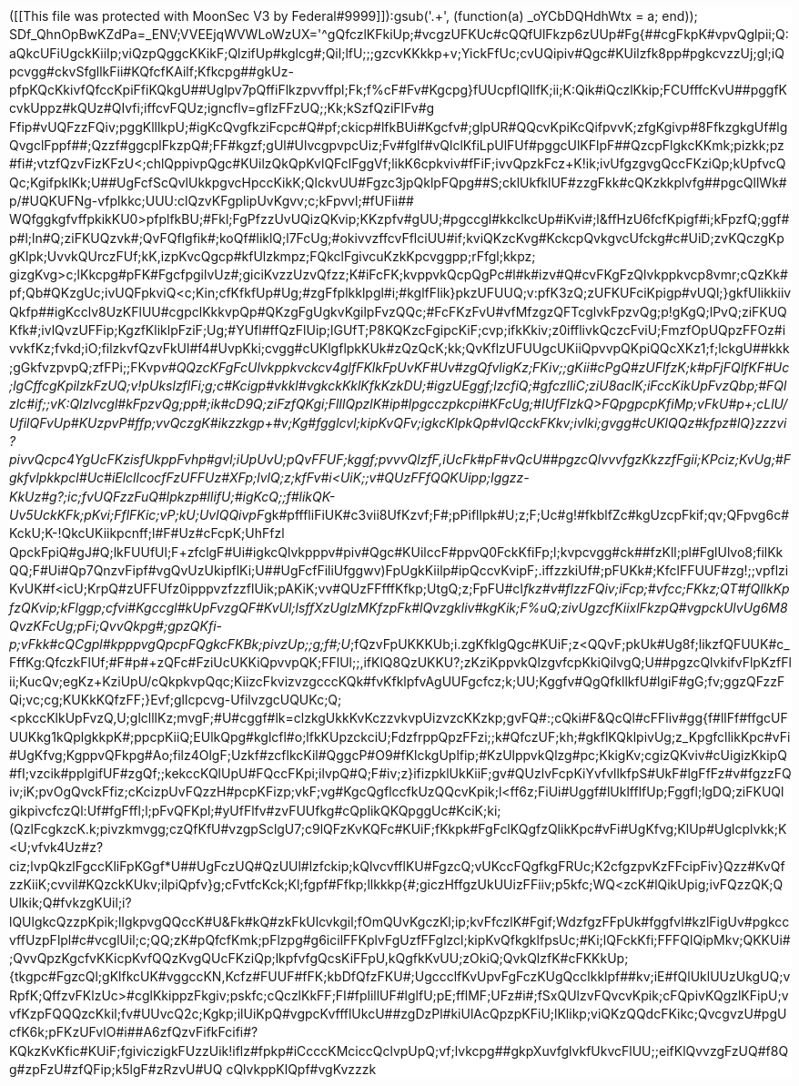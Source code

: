 ([[This file was protected with MoonSec V3 by Federal#9999]]):gsub('.+', (function(a) _oYCbDQHdhWtx = a; end)); SDf_QhnOpBwKZdPa=_ENV;VVEEjqWVWLoWzUX='^gQfczlKFkiUp;#vcgzUFKUc#cQQfUlFkzp6zUUp#Fg{##cgFkpK#vpvQglpii;Q:aQkcUFiUgckKiiIp;viQzpQggcKKikF;QlzifUp#kglcg#;Qil;lfU;;;gzcvKKkkp+v;YickFfUc;cvUQipiv#Qgc#KUilzfk8pp#pgkcvzzUj;gl;iQpcvgg#ckvSfgllkFii#KQfcfKAilf;Kfkcpg##gkUz-pfpKQcKkivfQfccKpiFfiKQkgU##Uglpv7pQffiFlkzpvvffpl;Fk;f%cF#Fv#Kgcpg}fUUcpflQllfK;ii;K:Qik#iQczlKkip;FCUfffcKvU##pggfKcvkUppz#kQUz#QIvfi;iffcvFQUz;igncflv=gflzFFzUQ;;Kk;kSzfQziFlFv#g Ffip#vUQFzzFQiv;pggKlllkpU;#igKcQvgfkziFcpc#Q#pf;ckicp#lfkBUi#Kgcfv#;glpUR#QQcvKpiKcQifpvvK;zfgKgivp#8FfkzgkgUf#lgQvgclFppf##;Qzzf#ggcplFkzpQ#;FF#kgzf;gUl#UlvcgpvpcUiz;Fv#fglf#vQlclKfiLpUlFUf#pggcUlKFlpF##QzcpFlgkcKKmk;pizkk;pz#fi#;vtzfQzvFizKFzU<;chlQppivpQgc#KUilzQkQpKvlQFclFggVf;likK6cpkviv#fFiF;ivvQpzkFcz+K!ik;ivUfgzgvgQccFKziQp;kUpfvcQQc;KgifpklKk;U##UgFcfScQvlUkkpgvcHpccKikK;QlckvUU#Fgzc3jpQklpFQpg##S;cklUkfklUF#zzgFkk#cQKzkkplvfg##pgcQllWk#p/#UQKUFNg-vfplkkc;UUU:clQzvKFgplipUvKgvv;c;kFpvvl;#fUFii## WQfggkgfvffpkikKU0>pfplfkBU;#Fkl;FgPfzzUvUQizQKvip;KKzpfv#gUU;#pgccgl#kkclkcUp#iKvi#;l&ffHzU6fcfKpigf#i;kFpzfQ;ggf#p#l;ln#Q;ziFKUQzvk#;QvFQflgfik#;koQf#liklQ;l7FcUg;#okivvzffcvFflciUU#if;kviQKzcKvg#KckcpQvkgvcUfckg#c#UiD;zvKQczgKpgKlpk;UvvkQUrczFUf;kK,izpKvcQgcp#kfUlzkmpz;FQkclFgivcuKzkKpcvggpp;rFfgl;kkpz; gizgKvg>c;lKkcpg#pFK#FgcfpgilvUz#;giciKvzzUzvQfzz;K#iFcFK;kvppvkQcpQgPc#l#k#izv#Q#cvFKgFzQlvkppkvcp8vmr;cQzKk#pf;Qb#QKzgUc;ivUQFpkviQ<c;Kin;cfKfkfUp#Ug;#zgFfplkklpgl#i;#kglfFlik}pkzUFUUQ;v:pfK3zQ;zUFKUFciKpigp#vUQl;}gkfUlikkiivQkfp##igKcclv8UzKFlUU#cgpclKkkvpQp#QKzgFgUgkvKgilpFvzQQc;#FcFKzFvU#vfMfzgzQFTcglvkFpzvQg;p!gKgQ;lPvQ;ziFKUQKfk#;ivlQvzUFFip;KgzfKliklpFziF;Ug;#YUfl#ffQzFlUip;lGUfT;P8KQKzcFgipcKiF;cvp;ifkKkiv;z0ifflivkQczcFviU;FmzfOpUQpzFFOz#ivvkfKz;fvkd;iO;filzkvfQzvFkUl#f4#UvpKki;cvgg#cUKlgflpkKUk#zQzQcK;kk;QvKflzUFUUgcUKiiQpvvpQKpiQQcXKz1;f;lckgU##kkk;gGkfvzpvpQ;zfFPi;;FKvp*v#QQzcKFgFcUlvkppkvckcv4glfFKlkFpUvKF#Uv#zgQfvligKz;FKiv;;gKii#cPgQ#zUFlfzK;k#pFjFQlfKF#Uc;lgCffcgKpilzkFzUQ;v!pUkslzflFi;g;c#Kcigp#vkkl#vgkckKklKfkKzkDU;#igzUEggf;lzcfiQ;#gfczlliC;ziU8aclK;iFccKikUpFvzQbp;#FQlzlc#if;;vK:Qlzlvcgl#kFpzvQg;pp#;ik#cD9Q;ziFzfQKgi;FlIlQpzlK#ip#lpgcczpkcpi#KFcUg;#IUfFlzkQ>FQpgpcpKfiMp;vFkU#p+;cLlU/UfilQFvUp#KUzpvP#ffp;vvQczgK#ikzzkgp+#v;Kg#fgglcvl;kipKvQFv;igkcKlpkQp#vlQcckFKkv;ivlki;gvgg#cUKlQQz#kfpz#lQ}zzzvi?pivvQcpc4YgUcFKzisfUkppFvhp#gvl;iUpUvU;pQvFFUF;kggf;pvvvQlzfF,iUcFk#pF#vQcU##pgzcQlvvvfgzKkzzfFgii;KPciz;KvUg;#Fgkfvlpkkpcl#Uc#iElcllcocfFzUFFUz#XFp;lvlQ;z;kfFv#i<UiK;;v#QUzFFfQQKUipp;Iggzz-KkUz#g?;ic;fvUQFzzFuQ#lpkzp#llifU;#igKcQ;;f#likQK-Uv5UckKFk;pKvi;FflFKic;vP;kU;UvlQQivpF*gk#pfffliFiUK#c3vii8UfKzvf;F#;pPifllpk#U;z;F;Uc#g!#fkblfZc#kgUzcpFkif;qv;QFpvg6c#KckU;K-!QkcUKiikpcnff;l#F#Uz#cFcpK;UhFfzl QpckFpiQ#gJ#Q;lkFUUfUl;F+zfclgF#Ui#igkcQlvkpppv#piv#Qgc#KUilccF#ppvQ0FckKfiFp;l;kvpcvgg#ck##fzKll;pl#FglUlvo8;filKkQQ;F#Ui#Qp7QnzvFipf#vgQvUzUkipflKi;U##UgFcfFiliUfggwv)FpUgkKiilp#ipQccvKvipF;.iffzzkiUf#;pFUKk#;KfclFFUUF#zg!;;vpflziKvUK#f<icU;KrpQ#zUFFUfz0ipppvzfzzflUik;pAKiK;vv#QUzFFfffKfkp;UtgQ;z;FpFU#cI*fkz#v#flzzFQiv;iFcp;#vfcc;FKkz;QT#fQllkKpfzQKvip;kFlggp;cfvi#Kgccgl#kUpFvzgQF#KvUl;lsffXzUglzMKfzpFk#lQvzgkliv#kgKik;F%uQ;zivUgzcfKiixlFkzpQ#vgpckUlvUg6M8QvzKFcUg;pFi;QvvQkpg#;gpzQKfi-p;vFkk#cQCgpl#kpppvgQpcpFQgkcFKBk;pivzUp;;g;f#;U*;fQzvFpUKKKUb;i.zgKfklgQgc#KUiF;z<QQvF;pkUk#Ug8f;likzfQFUUK#c_FffKg:QfczkFlUf;#F#p#+zQFc#FziUcUKKiQpvvpQK;FFlUl;;,ifKlQ8QzUKKU?;zKziKppvkQlzgvfcpKkiQilvgQ;U##pgzcQlvkifvFlpKzfFlii;KucQv;egKz+KziUpU/cQkpkvpQqc;KiizcFkvizvzgcccKQk#fvKfklpfvAgUUFgcfcz;k;UU;Kggfv#QgQfkllkfU#lgiF#gG;fv;ggzQFzzFQi;vc;cg;KUKkKQfzFF;}Evf;gllcpcvg-UfilvzgcUQUKc;Q;<pkccKlkUpFvzQ,U;glclllKz;mvgF;#U#cggf#lk=clzkgUkkKvKczzvkvpUizvzcKKzkp;gvFQ#:;cQki#F&QcQl#cFFliv#gg{f#llFf#ffgcUFUUKkg1kQplgkkpK#;ppcpKiiQ;EUlkQpg#kglcfl#o;lfkKUpzckciU;FdzfrppQpzFFzi;;k#QfczUF;kh;#gkflKQklpivUg;z_KpgfcllikKpc#vFi#UgKfvg;KgppvQFkpg#Ao;filz4OlgF;Uzkf#zcflkcKil#QggcP#O9#fKlckgUplfip;#KzUlppvkQlzg#pc;KkigKv;cgizQKviv#cUigizKkipQ#fI;vzcik#pplgifUF#zgQf;;kekccKQlUpU#FQccFKpi;ilvpQ#Q;F#iv;z}ifizpklUkKiiF;gv#QUzlvFcpKiYvfvllkfpS#UkF#lgFfFz#v#fgzzFQiv;iK;pvOgQvckFfiz;cKcizpUvFQzzH#pcpKFizp;vkF;vg#KgcQgflccfkUzQQcvKpik;l<ff6z;FiUi#Uggf#lUklfflfUp;Fggfl;lgDQ;ziFKUQlgikpivcfczQl:Uf#fgFffl;l;pFvQFKpl;#yUfFlfv#zvFUUfkg#cQplikQKQpggUc#KciK;ki;(QzlFcgkzcK.k;pivzkmvgg;czQfKfU#vzgpSclgU7;c9lQFzKvKQFc#KUiF;fKkpk#FgFclKQgfzQlikKpc#vFi#UgKfvg;KlUp#Uglcplvkk;K<U;vfvk4Uz#z?ciz;lvpQkzlFgccKliFpKGgf*U##UgFczUQ#QzUUl#lzfckip;kQlvcvfflKU#FgzcQ;vUKccFQgfkgFRUc;K2cfgzpvKzFFcipFiv}Qzz#KvQfzzKiiK;cvvil#KQzckKUkv;ilpiQpfv}g;cFvtfcKck;Kl;fgpf#Ffkp;llkkkp{#;giczHffgzUkUUizFFiiv;p5kfc;WQ<zcK#lQikUpig;ivFQzzQK;QUlkik;Q#fvkzgKUil;i?lQUlgkcQzzpKpik;lIgkpvgQQccK#U&Fk#kQ#zkFkUlcvkgil;fOmQUvKgczKl;ip;kvFfczlK#Fgif;WdzfgzFFpUk#fggfvl#kzlFigUv#pgkccvffUzpFlpl#c#vcglUil;c;QQ;zK#pQfcfKmk;pFlzpg#g6icilFFKplvFgUzfFFglzcl;kipKvQfkgklfpsUc;#Ki;lQFckKfi;FFFQlQipMkv;QKKUi#;QvvQpzKgcfvKKicpKvfQQzKvgQUcFKziQp;lkpfvfgQcsKiFFpU,kQgfkKvUU;zOkiQ;QvkQlzfK#cFKKkUp;{tkgpc#FgzcQl;gKlfkcUK#vggccKN,Kcfz#FUUF#fFK;kbDfQfzFKU#;UgccclfKvUpvFgFczKUgQcclkklpf##kv;iE#fQlUklUUzUkgUQ;vRpfK;QffzvFKlzUc>#cglKkippzFkgiv;pskfc;cQczlKkFF;FI#fplillUF#lglfU;pE;fflMF;UFz#i#;fSxQUlzvFQvcvKpik;cFQpivKQgzlKFipU;vvfKzpFQQQzcKkil;fv#UUvcQ2c;Kgkp;ilUiKpQ#vgpcKvffflUkcU##zgDzPl#kiUlAcQpzpKFiU;lKlikp;viQKzQQdcFKikc;QvcgvzU#pgUcfK6k;pFKzUFvlO#i##A6zfQzvFifkFcifi#?KQkzKvKfic#KUiF;fgiviczigkFUzzUik!iflz#fpkp#iCcccKMciccQclvpUpQ;vf;lvkcpg##gkpXuvfglvkfUkvcFlUU;;eifKlQvvzgFzUQ#f8Qg#zpFzU#zfQFip;k5lgF#zRzvU#UQ cQlvkppKlQpf#vgKvzzzk